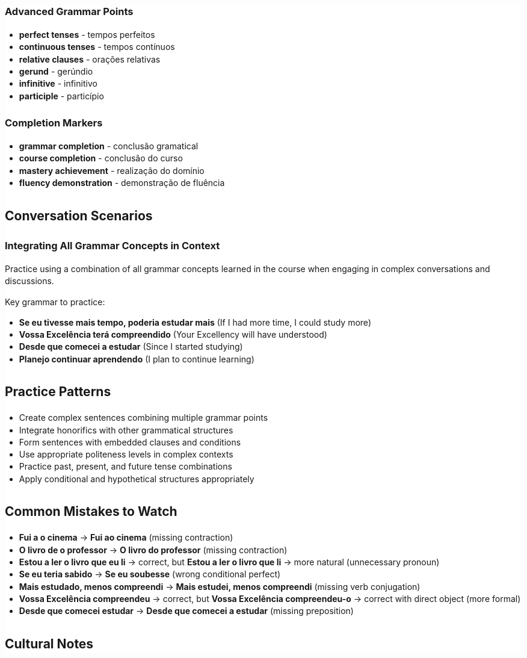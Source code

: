 ### Advanced Grammar Points
- **perfect tenses** - tempos perfeitos
- **continuous tenses** - tempos contínuos
- **relative clauses** - orações relativas
- **gerund** - gerúndio
- **infinitive** - infinitivo
- **participle** - particípio

### Completion Markers
- **grammar completion** - conclusão gramatical
- **course completion** - conclusão do curso
- **mastery achievement** - realização do domínio
- **fluency demonstration** - demonstração de fluência

## Conversation Scenarios

### Integrating All Grammar Concepts in Context

Practice using a combination of all grammar concepts learned in the course when engaging in complex conversations and discussions.

Key grammar to practice:
- **Se eu tivesse mais tempo, poderia estudar mais** (If I had more time, I could study more)
- **Vossa Excelência terá compreendido** (Your Excellency will have understood)
- **Desde que comecei a estudar** (Since I started studying)
- **Planejo continuar aprendendo** (I plan to continue learning)

## Practice Patterns

- Create complex sentences combining multiple grammar points
- Integrate honorifics with other grammatical structures
- Form sentences with embedded clauses and conditions
- Use appropriate politeness levels in complex contexts
- Practice past, present, and future tense combinations
- Apply conditional and hypothetical structures appropriately

## Common Mistakes to Watch

- **Fui a o cinema** → **Fui ao cinema** (missing contraction)
- **O livro de o professor** → **O livro do professor** (missing contraction)
- **Estou a ler o livro que eu li** → correct, but **Estou a ler o livro que li** → more natural (unnecessary pronoun)
- **Se eu teria sabido** → **Se eu soubesse** (wrong conditional perfect)
- **Mais estudado, menos compreendi** → **Mais estudei, menos compreendi** (missing verb conjugation)
- **Vossa Excelência compreendeu** → correct, but **Vossa Excelência compreendeu-o** → correct with direct object (more formal)
- **Desde que comecei estudar** → **Desde que comecei a estudar** (missing preposition)

## Cultural Notes
